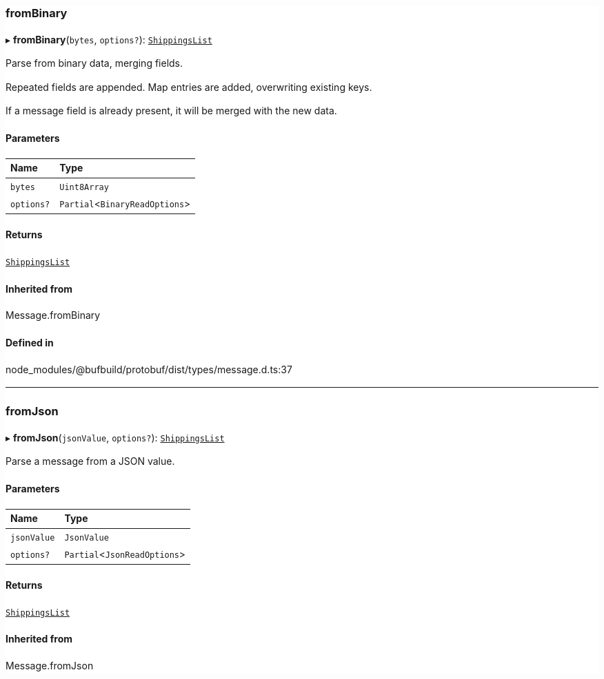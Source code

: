 ### fromBinary

▸ **fromBinary**(`bytes`, `options?`): [`ShippingsList`](ShippingsList.md)

Parse from binary data, merging fields.

Repeated fields are appended. Map entries are added, overwriting
existing keys.

If a message field is already present, it will be merged with the
new data.

#### Parameters

| Name | Type |
| :------ | :------ |
| `bytes` | `Uint8Array` |
| `options?` | `Partial`<`BinaryReadOptions`\> |

#### Returns

[`ShippingsList`](ShippingsList.md)

#### Inherited from

Message.fromBinary

#### Defined in

node_modules/@bufbuild/protobuf/dist/types/message.d.ts:37

___

### fromJson

▸ **fromJson**(`jsonValue`, `options?`): [`ShippingsList`](ShippingsList.md)

Parse a message from a JSON value.

#### Parameters

| Name | Type |
| :------ | :------ |
| `jsonValue` | `JsonValue` |
| `options?` | `Partial`<`JsonReadOptions`\> |

#### Returns

[`ShippingsList`](ShippingsList.md)

#### Inherited from

Message.fromJson
